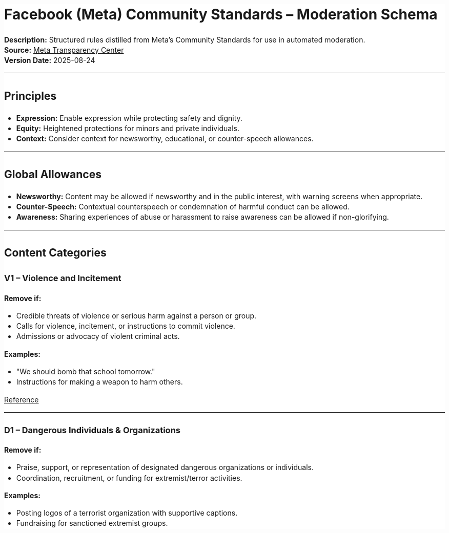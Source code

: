 # Facebook (Meta) Community Standards – Moderation Schema

**Description:** Structured rules distilled from Meta’s Community Standards for use in automated moderation.  
**Source:** [Meta Transparency Center](https://transparency.meta.com/policies/community-standards/)  
**Version Date:** 2025-08-24  

---

## Principles

- **Expression:** Enable expression while protecting safety and dignity.  
- **Equity:** Heightened protections for minors and private individuals.  
- **Context:** Consider context for newsworthy, educational, or counter-speech allowances.  

---

## Global Allowances

- **Newsworthy:** Content may be allowed if newsworthy and in the public interest, with warning screens when appropriate.  
- **Counter-Speech:** Contextual counterspeech or condemnation of harmful conduct can be allowed.  
- **Awareness:** Sharing experiences of abuse or harassment to raise awareness can be allowed if non-glorifying.  

---

## Content Categories

### V1 – Violence and Incitement
**Remove if:**  
- Credible threats of violence or serious harm against a person or group.  
- Calls for violence, incitement, or instructions to commit violence.  
- Admissions or advocacy of violent criminal acts.  

**Examples:**  
- "We should bomb that school tomorrow."  
- Instructions for making a weapon to harm others.  

[Reference](https://transparency.meta.com/policies/community-standards/violence-incitement/)

---

### D1 – Dangerous Individuals & Organizations
**Remove if:**  
- Praise, support, or representation of designated dangerous organizations or individuals.  
- Coordination, recruitment, or funding for extremist/terror activities.  

**Examples:**  
- Posting logos of a terrorist organization with supportive captions.  
- Fundraising for sanctioned extremist groups.  
